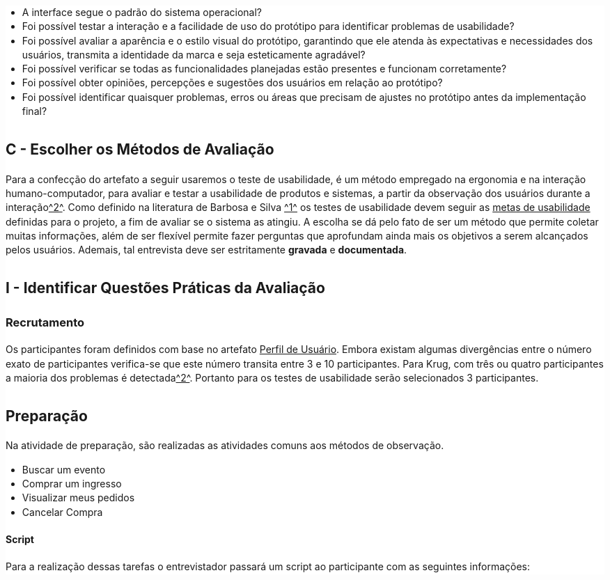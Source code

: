 - A interface segue o padrão do sistema operacional?
- Foi possível testar a interação e a facilidade de uso do protótipo para identificar problemas de usabilidade?
- Foi possível avaliar a aparência e o estilo visual do protótipo, garantindo que ele atenda às expectativas e necessidades dos usuários, transmita a identidade da marca e seja esteticamente agradável?
- Foi possível verificar se todas as funcionalidades planejadas estão presentes e funcionam corretamente?
- Foi possível obter opiniões, percepções e sugestões dos usuários em relação ao protótipo?
- Foi possível identificar quaisquer problemas, erros ou áreas que precisam de ajustes no protótipo antes da implementação final?

## C - Escolher os Métodos de Avaliação

Para a confecção do artefato a seguir usaremos o teste de usabilidade, é um método empregado na ergonomia e na interação humano-computador, para avaliar e testar a usabilidade de produtos e sistemas, a partir da observação dos usuários durante a interação<a id="anchor_2" href="#REF2">^2^</a>.
Como definido na literatura de Barbosa e Silva <a id="anchor_1" href="#REF1">^1^</a> os testes de usabilidade devem seguir as [metas de usabilidade](https://interacao-humano-computador.github.io/2023.1-BilheteriaDigital/analise-de-requisitos/metas-usabilidade/) definidas para o projeto, a fim de avaliar se o sistema as atingiu. 
A escolha se dá pelo fato de ser um método que permite coletar muitas informações, além de ser flexível permite fazer perguntas que aprofundam ainda mais os objetivos a serem alcançados pelos usuários. Ademais, tal entrevista deve ser estritamente **gravada** e **documentada**.

## I - Identificar Questões Práticas da Avaliação

### Recrutamento
Os participantes foram definidos com base no artefato [Perfil de Usuário](https://interacao-humano-computador.github.io/2023.1-BilheteriaDigital/analise-de-requisitos/perfil-usuario/). Embora existam algumas divergências entre o número exato de participantes verifica-se que este número transita entre 3 e 10 participantes. Para Krug, com três ou quatro participantes a maioria dos problemas é detectada<a id="anchor_2" href="#REF2">^2^</a>. Portanto para os testes de usabilidade serão selecionados 3 participantes. 

<a id="met2"></a>

## Preparação 

Na atividade de preparação, são realizadas as atividades comuns aos métodos de observação.

* Buscar um evento
* Comprar um ingresso
* Visualizar meus pedidos
* Cancelar Compra
  
<a id="met3"></a>

#### Script

Para a realização dessas tarefas o entrevistador passará um script ao participante com as seguintes informações:
